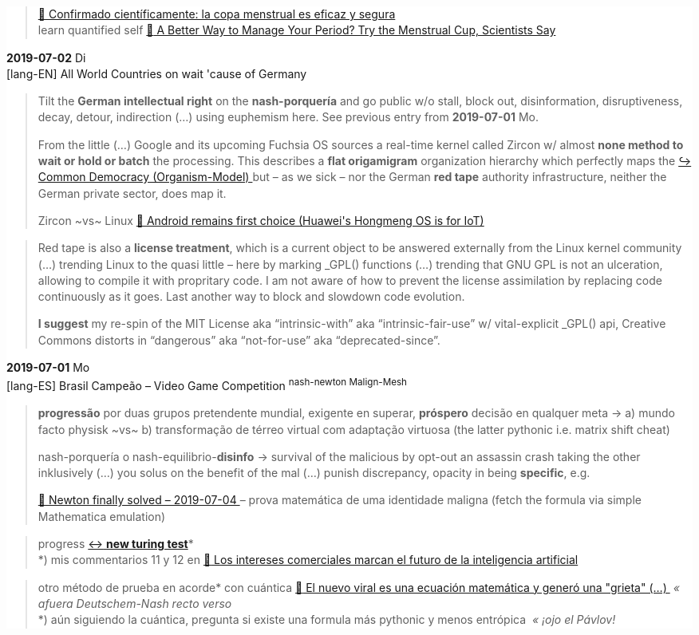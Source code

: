 > [ :arrow_up_small: Confirmado científicamente: la copa menstrual es eficaz y segura ](https://elpais.com/sociedad/2019/07/17/actualidad/1563354188_284626.html)  
> learn quantified self [ :arrow_up_small: A Better Way to Manage Your Period? Try the Menstrual Cup, Scientists Say ](https://www.nytimes.com/2019/07/16/health/menstrual-cup-periods-women.html)





**2019-07-02** Di  
[lang-EN] All World Countries on wait 'cause of Germany

> Tilt the **German intellectual right** on the **nash-porquería** and go public w/o stall, block out, disinformation, disruptiveness, decay, detour, indirection (…) using euphemism here. See previous entry from **2019-07-01** Mo.
>  
> From the little (…) Google and its upcoming Fuchsia OS sources a real-time kernel called Zircon w/ almost **none method to wait or hold or batch** the processing. This describes a **flat origamigram** organization hierarchy which perfectly maps the [ :arrow_right_hook: Common Democracy (Organism-Model) ](https://gitlab.com/xcheck/fellows/issues/2) but – as we sick – nor the German **red tape** authority infrastructure, neither the German private sector, does map it.
>  
> Zircon ~vs~ Linux [ :arrow_up_small: Android remains first choice (Huawei's Hongmeng OS is for IoT) ](http://www.ecns.cn/news/sci-tech/2019-07-13/detail-ifzkzyey4242758.shtml)

> Red tape is also a **license treatment**, which is a current object to be answered externally from the Linux kernel community (…) trending Linux to the quasi little – here by marking \_GPL() functions (…) trending that GNU GPL is not an ulceration, allowing to compile it with propritary code. I am not aware of how to prevent the license assimilation by replacing code continuously as it goes. Last another way to block and slowdown code evolution.
>  
> **I suggest** my re-spin of the MIT License aka “intrinsic-with” aka “intrinsic-fair-use” w/ vital-explicit \_GPL() api, Creative Commons distorts in “dangerous” aka “not-for-use” aka “deprecated-since”.


**2019-07-01** Mo  
[lang-ES] Brasil Campeão – Video Game Competition <sup>nash-newton Malign-Mesh</sup>

> **progressão** por duas grupos pretendente mundial, exigente en superar, **próspero** decisão en qualquer meta → a) mundo facto physisk ~vs~ b) transformação de térreo virtual com adaptação virtuosa (the latter pythonic i.e. matrix shift cheat)
>  
> nash-porquería o nash-equilibrio-**disinfo** → survival of the malicious by opt-out an assassin crash taking the other inklusively (…) you solus on the benefit of the mal (…) punish discrepancy, opacity in being **specific**, e.g.
>  
> [ :arrow_up_small: Newton finally solved – 2019-07-04 ](https://www.rt.com/news/463382-student-solves-spherical-aberration-newton/) – prova matemática de uma identidade maligna (fetch the formula via simple Mathematica emulation)

> progress [ :left_right_arrow: **new turing test**][mentalcareNewTuringTest]\*  
> \*\) mis commentarios 11 y 12 en [ :arrow_up_small: Los intereses comerciales marcan el futuro de la inteligencia artificial ][elpaisCoherenceAI]

[mentalcareNewTuringTest]: https://gitlab.com/mentalcare/things-i-dont-want-to-forget/blob/master/README.md#new-turing-test
[elpaisCoherenceAI]: https://elpais.com/elpais/2019/07/29/ciencia/1564394653_192603.html

> otro método de prueba en acorde\* con cuántica [ :arrow_up_small: El nuevo viral es una ecuación matemática y generó una "grieta" (…) ][lanacionPruebaCuanto] _&nbsp;« afuera Deutschem-Nash recto verso_  
> \*\) aún siguiendo la cuántica, pregunta si existe una formula más pythonic y menos entrópica _&nbsp;« ¡ojo el Pávlov!_


[lanacionPruebaCuanto]: https://www.lanacion.com.ar/sociedad/el-nuevo-viral-es-ecuacion-matematica-genero-nid2273795
[thepost20190527eu-political-space]: https://www.washingtonpost.com/opinions/2019/05/27/amid-fractures-europe-is-becoming-single-political-space/